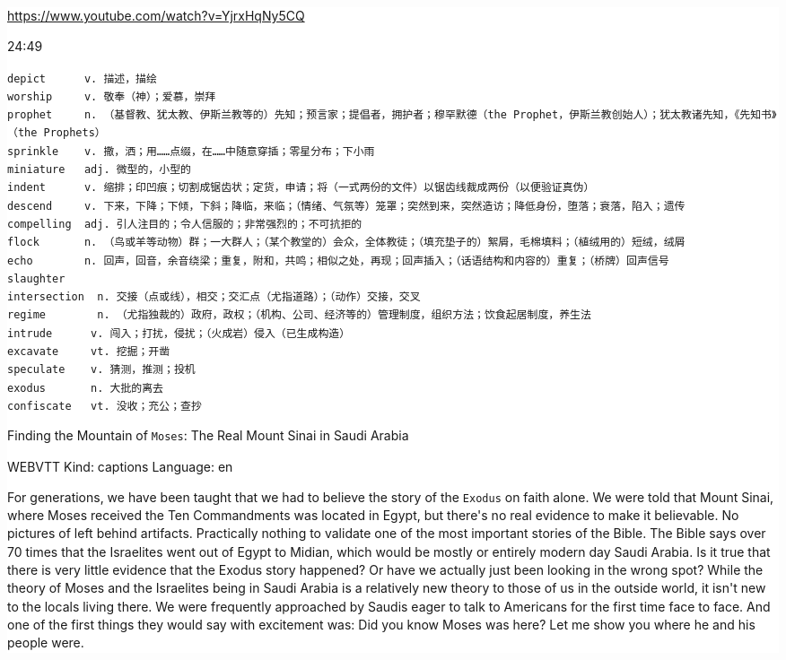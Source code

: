 https://www.youtube.com/watch?v=YjrxHqNy5CQ

24:49

```
depict      v. 描述，描绘
worship     v. 敬奉（神）；爱慕，崇拜
prophet     n. （基督教、犹太教、伊斯兰教等的）先知；预言家；提倡者，拥护者；穆罕默德（the Prophet，伊斯兰教创始人）；犹太教诸先知，《先知书》（the Prophets）
sprinkle    v. 撒，洒；用……点缀，在……中随意穿插；零星分布；下小雨
miniature   adj. 微型的，小型的
indent      v. 缩排；印凹痕；切割成锯齿状；定货，申请；将（一式两份的文件）以锯齿线裁成两份（以便验证真伪）  
descend     v. 下来，下降；下倾，下斜；降临，来临；（情绪、气氛等）笼罩；突然到来，突然造访；降低身份，堕落；衰落，陷入；遗传
compelling  adj. 引人注目的；令人信服的；非常强烈的；不可抗拒的
flock       n. （鸟或羊等动物）群；一大群人；（某个教堂的）会众，全体教徒；（填充垫子的）絮屑，毛棉填料；（植绒用的）短绒，绒屑   
echo        n. 回声，回音，余音绕梁；重复，附和，共鸣；相似之处，再现；回声插入；（话语结构和内容的）重复；（桥牌）回声信号
slaughter    
intersection  n. 交接（点或线），相交；交汇点（尤指道路）；（动作）交接，交叉
regime        n. （尤指独裁的）政府，政权；（机构、公司、经济等的）管理制度，组织方法；饮食起居制度，养生法
intrude      v. 闯入；打扰，侵扰；（火成岩）侵入（已生成构造）        
excavate     vt. 挖掘；开凿
speculate    v. 猜测，推测；投机
exodus       n. 大批的离去
confiscate   vt. 没收；充公；查抄  
```

Finding the Mountain of `Moses`: The Real Mount Sinai in Saudi Arabia

WEBVTT Kind: captions Language: en 

For generations, we have been taught that we had to believe the story of the `Exodus` on faith alone. We were told that Mount Sinai, where Moses received the Ten Commandments was located in Egypt, but there's no real evidence to make it believable. No pictures of left behind artifacts. Practically nothing to validate one of the most important stories of the Bible. The Bible says over 70 times that the Israelites went out of Egypt to Midian, which would be mostly or entirely modern day Saudi Arabia. Is it true that there is very little evidence that the Exodus story happened? Or have we actually just been looking in the wrong spot? While the theory of Moses and the Israelites being in Saudi Arabia is a relatively new theory to those of us in the outside world, it isn't new to the locals living there. We were frequently approached by Saudis eager to talk to Americans for the first time face to face. And one of the first things they would say with excitement was: Did you know Moses was here? Let me show you where he and his people were. 
